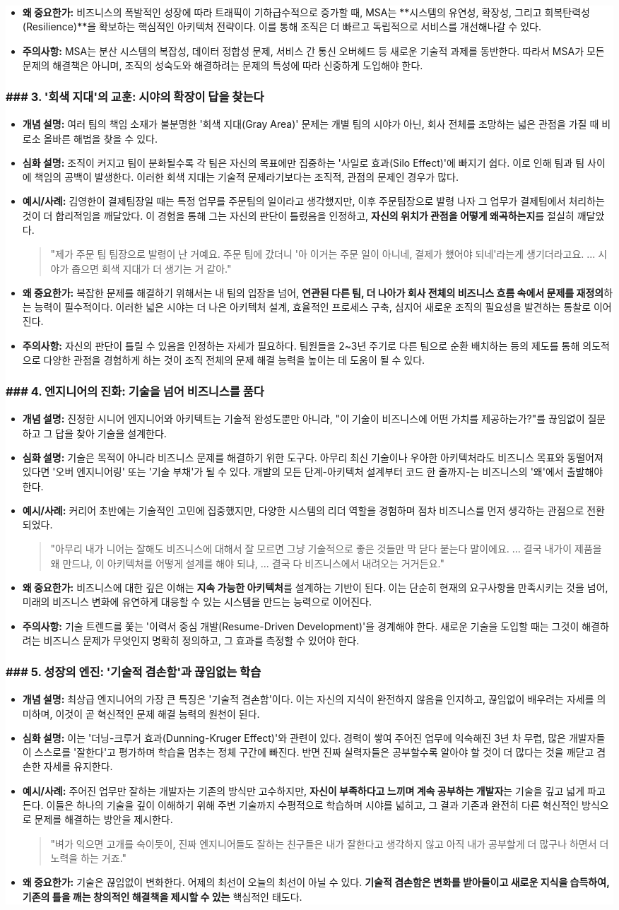 - **왜 중요한가:** 비즈니스의 폭발적인 성장에 따라 트래픽이 기하급수적으로 증가할 때, MSA는 **시스템의 유연성, 확장성, 그리고 회복탄력성(Resilience)**을 확보하는 핵심적인 아키텍처 전략이다. 이를 통해 조직은 더 빠르고 독립적으로 서비스를 개선해나갈 수 있다.

- **주의사항:** MSA는 분산 시스템의 복잡성, 데이터 정합성 문제, 서비스 간 통신 오버헤드 등 새로운 기술적 과제를 동반한다. 따라서 MSA가 모든 문제의 해결책은 아니며, 조직의 성숙도와 해결하려는 문제의 특성에 따라 신중하게 도입해야 한다.

### ### 3. '회색 지대'의 교훈: 시야의 확장이 답을 찾는다

- **개념 설명:** 여러 팀의 책임 소재가 불분명한 '회색 지대(Gray Area)' 문제는 개별 팀의 시야가 아닌, 회사 전체를 조망하는 넓은 관점을 가질 때 비로소 올바른 해법을 찾을 수 있다.

- **심화 설명:** 조직이 커지고 팀이 분화될수록 각 팀은 자신의 목표에만 집중하는 '사일로 효과(Silo Effect)'에 빠지기 쉽다. 이로 인해 팀과 팀 사이에 책임의 공백이 발생한다. 이러한 회색 지대는 기술적 문제라기보다는 조직적, 관점의 문제인 경우가 많다.

- **예시/사례:** 김영한이 결제팀장일 때는 특정 업무를 주문팀의 일이라고 생각했지만, 이후 주문팀장으로 발령 나자 그 업무가 결제팀에서 처리하는 것이 더 합리적임을 깨달았다. 이 경험을 통해 그는 자신의 판단이 틀렸음을 인정하고, **자신의 위치가 관점을 어떻게 왜곡하는지**를 절실히 깨달았다.
  > "제가 주문 팀 팀장으로 발령이 난 거예요. 주문 팀에 갔더니 '아 이거는 주문 일이 아니네, 결제가 했어야 되네'라는게 생기더라고요. ... 시야가 좁으면 회색 지대가 더 생기는 거 같아."

- **왜 중요한가:** 복잡한 문제를 해결하기 위해서는 내 팀의 입장을 넘어, **연관된 다른 팀, 더 나아가 회사 전체의 비즈니스 흐름 속에서 문제를 재정의**하는 능력이 필수적이다. 이러한 넓은 시야는 더 나은 아키텍처 설계, 효율적인 프로세스 구축, 심지어 새로운 조직의 필요성을 발견하는 통찰로 이어진다.

- **주의사항:** 자신의 판단이 틀릴 수 있음을 인정하는 자세가 필요하다. 팀원들을 2~3년 주기로 다른 팀으로 순환 배치하는 등의 제도를 통해 의도적으로 다양한 관점을 경험하게 하는 것이 조직 전체의 문제 해결 능력을 높이는 데 도움이 될 수 있다.

### ### 4. 엔지니어의 진화: 기술을 넘어 비즈니스를 품다

- **개념 설명:** 진정한 시니어 엔지니어와 아키텍트는 기술적 완성도뿐만 아니라, "이 기술이 비즈니스에 어떤 가치를 제공하는가?"를 끊임없이 질문하고 그 답을 찾아 기술을 설계한다.

- **심화 설명:** 기술은 목적이 아니라 비즈니스 문제를 해결하기 위한 도구다. 아무리 최신 기술이나 우아한 아키텍처라도 비즈니스 목표와 동떨어져 있다면 '오버 엔지니어링' 또는 '기술 부채'가 될 수 있다. 개발의 모든 단계-아키텍처 설계부터 코드 한 줄까지-는 비즈니스의 '왜'에서 출발해야 한다.

- **예시/사례:** 커리어 초반에는 기술적인 고민에 집중했지만, 다양한 시스템의 리더 역할을 경험하며 점차 비즈니스를 먼저 생각하는 관점으로 전환되었다.
  > "아무리 내가 니어는 잘해도 비즈니스에 대해서 잘 모르면 그냥 기술적으로 좋은 것들만 막 닫다 붙는다 말이에요. ... 결국 내가이 제품을 왜 만드냐, 이 아키텍처를 어떻게 설계를 해야 되냐, ... 결국 다 비즈니스에서 내려오는 거거든요."

- **왜 중요한가:** 비즈니스에 대한 깊은 이해는 **지속 가능한 아키텍처**를 설계하는 기반이 된다. 이는 단순히 현재의 요구사항을 만족시키는 것을 넘어, 미래의 비즈니스 변화에 유연하게 대응할 수 있는 시스템을 만드는 능력으로 이어진다.

- **주의사항:** 기술 트렌드를 쫓는 '이력서 중심 개발(Resume-Driven Development)'을 경계해야 한다. 새로운 기술을 도입할 때는 그것이 해결하려는 비즈니스 문제가 무엇인지 명확히 정의하고, 그 효과를 측정할 수 있어야 한다.

### ### 5. 성장의 엔진: '기술적 겸손함'과 끊임없는 학습

- **개념 설명:** 최상급 엔지니어의 가장 큰 특징은 '기술적 겸손함'이다. 이는 자신의 지식이 완전하지 않음을 인지하고, 끊임없이 배우려는 자세를 의미하며, 이것이 곧 혁신적인 문제 해결 능력의 원천이 된다.

- **심화 설명:** 이는 '더닝-크루거 효과(Dunning-Kruger Effect)'와 관련이 있다. 경력이 쌓여 주어진 업무에 익숙해진 3년 차 무렵, 많은 개발자들이 스스로를 '잘한다'고 평가하며 학습을 멈추는 정체 구간에 빠진다. 반면 진짜 실력자들은 공부할수록 알아야 할 것이 더 많다는 것을 깨닫고 겸손한 자세를 유지한다.

- **예시/사례:** 주어진 업무만 잘하는 개발자는 기존의 방식만 고수하지만, **자신이 부족하다고 느끼며 계속 공부하는 개발자**는 기술을 깊고 넓게 파고든다. 이들은 하나의 기술을 깊이 이해하기 위해 주변 기술까지 수평적으로 학습하며 시야를 넓히고, 그 결과 기존과 완전히 다른 혁신적인 방식으로 문제를 해결하는 방안을 제시한다.
  > "벼가 익으면 고개를 숙이듯이, 진짜 엔지니어들도 잘하는 친구들은 내가 잘한다고 생각하지 않고 아직 내가 공부할게 더 많구나 하면서 더 노력을 하는 거죠."

- **왜 중요한가:** 기술은 끊임없이 변화한다. 어제의 최선이 오늘의 최선이 아닐 수 있다. **기술적 겸손함은 변화를 받아들이고 새로운 지식을 습득하여, 기존의 틀을 깨는 창의적인 해결책을 제시할 수 있는** 핵심적인 태도다.
